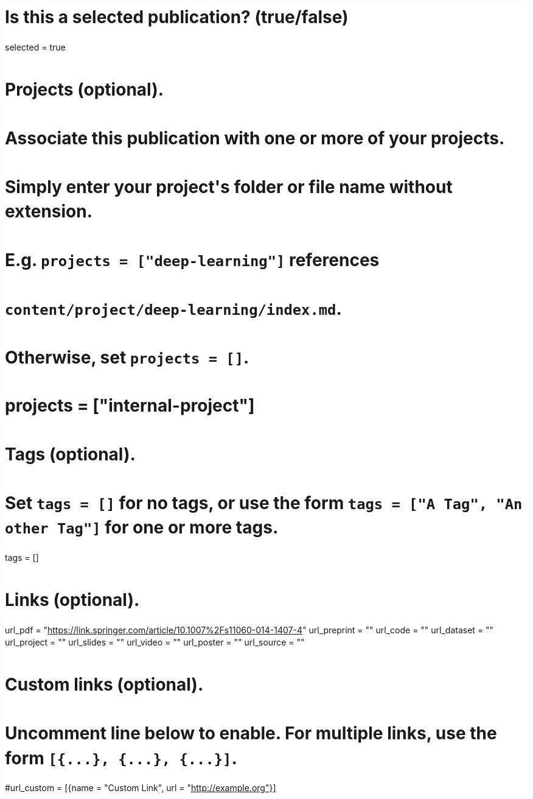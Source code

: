 # Is this a selected publication? (true/false)
selected = true

# Projects (optional).
#   Associate this publication with one or more of your projects.
#   Simply enter your project's folder or file name without extension.
#   E.g. `projects = ["deep-learning"]` references 
#   `content/project/deep-learning/index.md`.
#   Otherwise, set `projects = []`.
# projects = ["internal-project"]

# Tags (optional).
#   Set `tags = []` for no tags, or use the form `tags = ["A Tag", "Another Tag"]` for one or more tags.
tags = []

# Links (optional).
url_pdf = "https://link.springer.com/article/10.1007%2Fs11060-014-1407-4"
url_preprint = ""
url_code = ""
url_dataset = ""
url_project = ""
url_slides = ""
url_video = ""
url_poster = ""
url_source = ""

# Custom links (optional).
#   Uncomment line below to enable. For multiple links, use the form `[{...}, {...}, {...}]`.
#url_custom = [{name = "Custom Link", url = "http://example.org"}]
